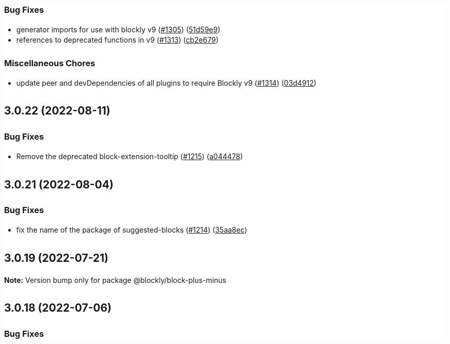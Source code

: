 
### Bug Fixes

* generator imports for use with blockly v9 ([#1305](https://github.com/google/blockly-samples/issues/1305)) ([51d59e9](https://github.com/google/blockly-samples/commit/51d59e98d172400e45fc74755f577e068df9996b))
* references to deprecated functions in v9 ([#1313](https://github.com/google/blockly-samples/issues/1313)) ([cb2e679](https://github.com/google/blockly-samples/commit/cb2e67987e0b62a77c26adc660cc6ade1ba67954))


### Miscellaneous Chores

* update peer and devDependencies of all plugins to require Blockly v9 ([#1314](https://github.com/google/blockly-samples/issues/1314)) ([03d4912](https://github.com/google/blockly-samples/commit/03d4912c42c8de0f30493037ccc28dddaea0f266))



## 3.0.22 (2022-08-11)


### Bug Fixes

* Remove the deprecated block-extension-tooltip ([#1215](https://github.com/google/blockly-samples/issues/1215)) ([a044478](https://github.com/google/blockly-samples/commit/a044478c86a73e3065bc866e427f175cbec6fc13))





## 3.0.21 (2022-08-04)


### Bug Fixes

* fix the name of the package of suggested-blocks ([#1214](https://github.com/google/blockly-samples/issues/1214)) ([35aa8ec](https://github.com/google/blockly-samples/commit/35aa8ec73a60a4eb5b1e80cb2fc71dcd83d05e27))





## 3.0.19 (2022-07-21)

**Note:** Version bump only for package @blockly/block-plus-minus





## 3.0.18 (2022-07-06)


### Bug Fixes
